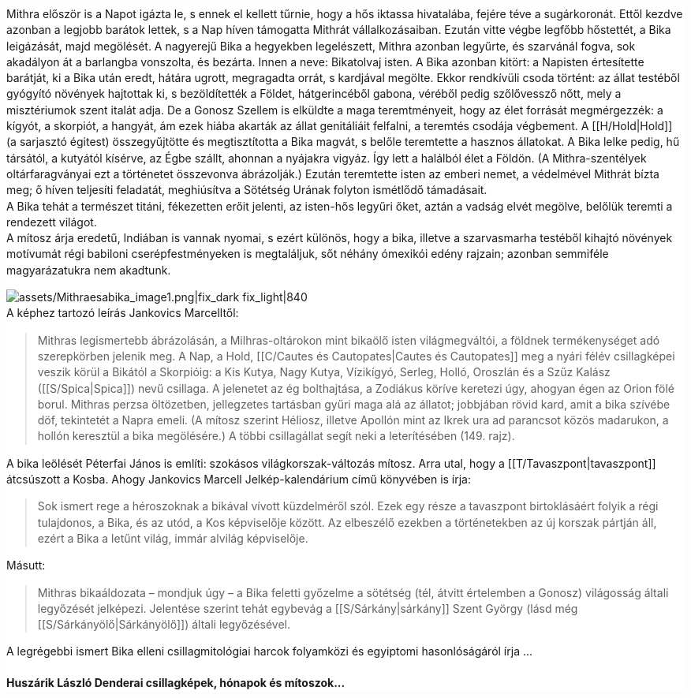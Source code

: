 Mithra először is a Napot igázta le, s ennek el kellett tűrnie, hogy a hős iktassa hivatalába, fejére téve a sugárkoronát. Ettől kezdve azonban a legjobb barátok lettek, s a Nap híven támogatta Mithrát vállalkozásaiban. Ezután vitte végbe legfőbb hőstettét, a Bika leigázását, majd megölését. A nagyerejű Bika a hegyekben legelészett, Mithra azonban legyűrte, és szarvánál fogva, sok akadályon át a barlangba vonszolta, és bezárta. Innen a neve: Bikatolvaj isten. A Bika azonban kitört: a Napisten értesítette barátját, ki a Bika után eredt, hátára ugrott, megragadta orrát, s kardjával megölte. Ekkor rendkívüli csoda történt: az állat testéből gyógyító növények hajtottak ki, s bezöldítették a Földet, hátgerincéből gabona, véréből pedig szőlővessző nőtt, mely a misztériumok szent italát adja. De a Gonosz Szellem is elküldte a maga teremtményeit, hogy az élet forrását megmérgezzék: a kígyót, a skorpiót, a hangyát, ám ezek hiába akarták az állat genitáliáit felfalni, a teremtés csodája végbement. A [[H/Hold\|Hold]] (a sarjasztó égitest) összegyűjtötte és megtisztította a Bika magvát, s belőle teremtette a hasznos állatokat. A Bika lelke pedig, hű társától, a kutyától kísérve, az Égbe szállt, ahonnan a nyájakra vigyáz. Így lett a halálból élet a Földön. (A Mithra-szentélyek oltárfaragványai ezt a történetet összevonva ábrázolják.) Ezután teremtette isten az emberi nemet, a védelmével Mithrát bízta meg; ő híven teljesíti feladatát, meghiúsítva a Sötétség Urának folyton ismétlődő támadásait.  
A Bika tehát a természet titáni, fékezetten erőit jelenti, az isten-hős legyűri őket, aztán a vadság elvét megölve, belőlük teremti a rendezett világot.  
A mítosz árja eredetű, Indiában is vannak nyomai, s ezért különös, hogy a bika, illetve a szarvasmarha testéből kihajtó növények motívumát régi babiloni cserépfestményeken is megtaláljuk, sőt néhány ómexikói edény rajzain; azonban semmiféle magyarázatukra nem akadtunk.  

![assets/Mithraesabika_image1.png|fix_dark fix_light|840](/img/user/M/assets/Mithraesabika_image1.png)  
A képhez tartozó leírás Jankovics Marcelltől:  
> Mithras legismertebb ábrázolásán, a Milhras-oltárokon mint bikaölő isten világmegváltói, a földnek termékenységet adó szerepkörben jelenik meg. A Nap, a Hold, [[C/Cautes és Cautopates\|Cautes és Cautopates]] meg a nyári félév csillagképei veszik körül a Bikától a Skorpióig: a Kis Kutya, Nagy Kutya, Vízikígyó, Serleg, Holló, Oroszlán és a Szűz Kalász ([[S/Spica\|Spica]]) nevű csillaga. A jelenetet az ég bolthajtása, a Zodiákus köríve keretezi úgy, ahogyan égen az Orion fölé borul. Mithras perzsa öltözetben, jellegzetes tartásban gyűri maga alá az állatot; jobbjában rövid kard, amit a bika szívébe döf, tekintetét a Napra emeli. (A mítosz szerint Héliosz, illetve Apollón mint az Ikrek ura ad parancsot közös madarukon, a hollón keresztül a bika megölésére.) A többi csillagállat segít neki a leterítésében (149. rajz).  

A bika leölését Péterfai János is említi: szokásos világkorszak-változás mítosz. Arra utal, hogy a [[T/Tavaszpont\|tavaszpont]] átcsúszott a Kosba. Ahogy Jankovics Marcell Jelkép-kalendárium című könyvében is írja:  
> Sok ismert rege a héroszoknak a bikával vívott küzdelméről szól. Ezek egy része a tavaszpont birtoklásáért folyik a régi tulajdonos, a Bika, és az utód, a Kos képviselője között. Az elbeszélő ezekben a történetekben az új korszak pártján áll, ezért a Bika a letűnt világ, immár alvilág képviselője.  

Másutt:  
> Mithras bikaáldozata – mondjuk úgy – a Bika feletti győzelme a sötétség (tél, átvitt értelemben a Gonosz) világosság általi legyőzését jelképezi. Jelentése szerint tehát egybevág a [[S/Sárkány\|sárkány]] Szent György (lásd még [[S/Sárkányölő\|Sárkányölő]]) általi legyőzésével.  

A legrégebbi ismert Bika elleni csillagmitológiai harcok folyamközi és egyiptomi hasonlóságáról írja ...

#### Huszárik László Denderai csillagképek, hónapok és mítoszok...


[^1]: Lábjegyzet:  
[^2]: Lábjegyzet:  
[^3]: Lábjegyzet:  